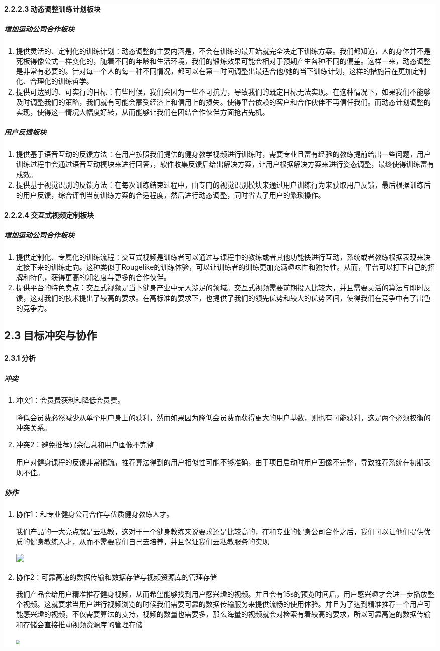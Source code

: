 

#### 2.2.2.3 动态调整训练计划板块

##### 增加运动公司合作板块

1. 提供灵活的、定制化的训练计划：动态调整的主要内涵是，不会在训练的最开始就完全决定下训练方案。我们都知道，人的身体并不是死板得像公式一样变化的，随着不同的年龄和生活环境，我们的锻炼效果可能会相对于预期产生各种不同的偏差。这样一来，动态调整是非常有必要的。针对每一个人的每一种不同情况，都可以在第一时间调整出最适合他/她的当下训练计划，这样的措施旨在更加定制化、合理化的训练哲学。
2. 提供可达到的、可实行的目标：有些时候，我们会因为一些不可抗力，导致我们的既定目标无法实现。在这种情况下，如果我们不能够及时调整我们的策略，我们就有可能会蒙受经济上和信用上的损失。使得平台依赖的客户和合作伙伴不再信任我们。而动态计划调整的实现，使得这一情况大幅度好转，从而能够让我们在团结合作伙伴方面抢占先机。

##### 用户反馈板块

1. 提供基于语音互动的反馈方法：在用户按照我们提供的健身教学视频进行训练时，需要专业且富有经验的教练提前给出一些问题，用户训练过程中会通过语音互动模块来进行回答，，软件收集反馈后给出解决方案，让用户根据解决方案来进行姿态调整，最终使得训练富有成效。
2. 提供基于视觉识别的反馈方法：在每次训练结束过程中，由专门的视觉识别模块来通过用户训练行为来获取用户反馈，最后根据训练后的用户反馈，综合评判当前训练方案的合适程度，然后进行动态调整，同时省去了用户的繁琐操作。



#### 2.2.2.4 交互式视频定制板块

##### 增加运动公司合作板块

1. 提供定制化、专属化的训练流程：交互式视频是训练者可以通过与课程中的教练或者其他功能快进行互动，系统或者教练根据表现来决定接下来的训练走向。这种类似于Rougelike的训练体验，可以让训练者的训练更加充满趣味性和独特性。从而，平台可以打下自己的招牌和特色，获得更高的知名度与更多的合作伙伴。
2. 提供平台的特色卖点：交互式视频是当下健身产业中无人涉足的领域。交互式视频需要前期投入比较大，并且需要灵活的算法与即时反馈，这对我们的技术提出了较高的要求。在高标准的要求下，也提供了我们的领先优势和较大的优势区间，使得我们在竞争中有了出色的竞争力。



## 2.3 目标冲突与协作

#### 2.3.1 分析

##### 冲突

1. 冲突1：会员费获利和降低会员费。

   降低会员费必然减少从单个⽤户身上的获利，然而如果因为降低会员费而获得更大的⽤户基数，则也有可能获利，这是两个必须权衡的冲突关系。

2. 冲突2：避免推荐冗余信息和用户画像不完整

   用户对健身课程的反馈非常稀疏，推荐算法得到的用户相似性可能不够准确，由于项目启动时用户画像不完整，导致推荐系统在初期表现不佳。

##### 协作

1. 协作1：和专业健身公司合作与优质健身教练人才。

   我们产品的一大亮点就是云私教，这对于一个健身教练来说要求还是比较高的，在和专业的健身公司合作之后，我们可以让他们提供优质的健身教练人才，从而不需要我们自己去培养，并且保证我们云私教服务的实现

   ![](https://box.nju.edu.cn/f/da069c424feb4bb59a32/?dl=1)

2. 协作2：可靠高速的数据传输和数据存储与视频资源库的管理存储

   我们产品会给用户精准推荐健身视频，从而希望能够找到用户感兴趣的视频。并且会有15s的预览时间后，用户感兴趣才会进一步播放整个视频。这就要求当用户进行视频浏览的时候我们需要可靠的数据传输服务来提供流畅的使用体验。并且为了达到精准推荐一个用户可能感兴趣的视频，不仅需要算法的支持，视频的数量也需要多，那么海量的视频就会对检索有着较高的要求，所以可靠高速的数据传输和存储会直接推动视频资源库的管理存储
   
   <img src="https://box.nju.edu.cn/f/44959a76369b4552a566/?dl=1" style="zoom: 50%;" />
